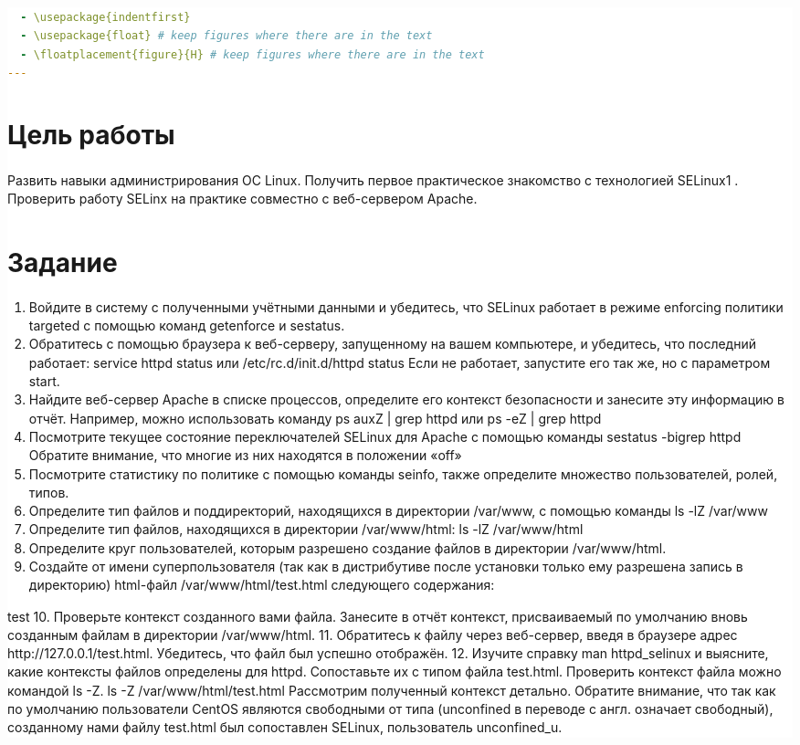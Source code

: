 ```yaml
  - \usepackage{indentfirst}
  - \usepackage{float} # keep figures where there are in the text
  - \floatplacement{figure}{H} # keep figures where there are in the text
---
```


# Цель работы

Развить навыки администрирования ОС Linux. Получить первое практическое знакомство с технологией SELinux1
.
Проверить работу SELinx на практике совместно с веб-сервером
Apache.

# Задание

1. Войдите в систему с полученными учётными данными и убедитесь, что
SELinux работает в режиме enforcing политики targeted с помощью команд getenforce и sestatus.
2. Обратитесь с помощью браузера к веб-серверу, запущенному на вашем
компьютере, и убедитесь, что последний работает:
service httpd status
или
/etc/rc.d/init.d/httpd status
Если не работает, запустите его так же, но с параметром start.
3. Найдите веб-сервер Apache в списке процессов, определите его контекст
безопасности и занесите эту информацию в отчёт. Например, можно использовать команду
ps auxZ | grep httpd
или
ps -eZ | grep httpd
4. Посмотрите текущее состояние переключателей SELinux для Apache с
помощью команды
sestatus -bigrep httpd
Обратите внимание, что многие из них находятся в положении «off»
5. Посмотрите статистику по политике с помощью команды seinfo, также
определите множество пользователей, ролей, типов.
6. Определите тип файлов и поддиректорий, находящихся в директории
/var/www, с помощью команды
ls -lZ /var/www
7. Определите тип файлов, находящихся в директории /var/www/html:
ls -lZ /var/www/html
8. Определите круг пользователей, которым разрешено создание файлов в
директории /var/www/html.
9. Создайте от имени суперпользователя (так как в дистрибутиве после установки только ему разрешена запись в директорию) html-файл
/var/www/html/test.html следующего содержания:
<html>
<body>test</body>
</html>
10. Проверьте контекст созданного вами файла. Занесите в отчёт контекст,
присваиваемый по умолчанию вновь созданным файлам в директории
/var/www/html.
11. Обратитесь к файлу через веб-сервер, введя в браузере адрес
http://127.0.0.1/test.html. Убедитесь, что файл был успешно отображён.
12. Изучите справку man httpd_selinux и выясните, какие контексты файлов определены для httpd. Сопоставьте их с типом файла
test.html. Проверить контекст файла можно командой ls -Z.
ls -Z /var/www/html/test.html
Рассмотрим полученный контекст детально. Обратите внимание, что так
как по умолчанию пользователи CentOS являются свободными от типа
(unconfined в переводе с англ. означает свободный), созданному нами
файлу test.html был сопоставлен SELinux, пользователь unconfined_u.